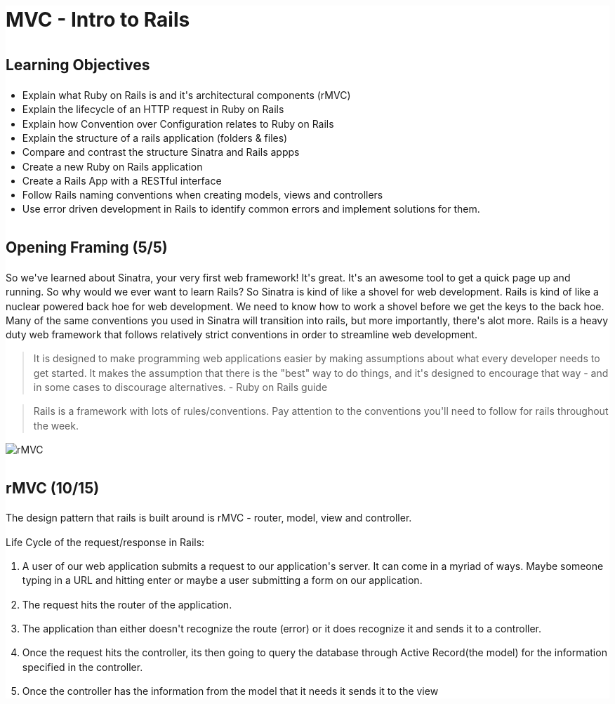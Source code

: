# MVC - Intro to Rails

## Learning Objectives
- Explain what Ruby on Rails is and it's architectural components (rMVC)
- Explain the lifecycle of an HTTP request in Ruby on Rails
- Explain how Convention over Configuration relates to Ruby on Rails
- Explain the structure of a rails application (folders & files)
- Compare and contrast the structure Sinatra and Rails appps
- Create a new Ruby on Rails application
- Create a Rails App with a RESTful interface
- Follow Rails naming conventions when creating models, views and controllers
- Use error driven development in Rails to identify common errors and implement solutions for them.

## Opening Framing (5/5)
So we've learned about Sinatra, your very first web framework! It's great. It's an awesome tool to get a quick page up and running. So why would we ever want to learn Rails? So Sinatra is kind of like a shovel for web development. Rails is kind of like a nuclear powered back hoe for web development. We need to know how to work a shovel before we get the keys to the back hoe. Many of the same conventions you used in Sinatra will transition into rails, but more importantly, there's alot more. Rails is a heavy duty web framework that follows relatively strict conventions in order to streamline web development.

> It is designed to make programming web applications easier by making assumptions about what every developer needs to get started. It makes the assumption that there is the "best" way to do things, and it's designed to encourage that way - and in some cases to discourage alternatives. - Ruby on Rails guide

> Rails is a framework with lots of rules/conventions. Pay attention to the conventions you'll need to follow for rails throughout the week.

![rMVC](http://i.stack.imgur.com/Sf2OQ.png)

## rMVC (10/15)

The design pattern that rails is built around is rMVC - router, model, view and controller.

Life Cycle of the request/response in Rails:

1. A user of our web application submits a request to our application's server. It can come in a myriad of ways. Maybe someone typing in a URL and hitting enter or maybe a user submitting a form on our application.

2. The request hits the router of the application.

3. The application than either doesn't recognize the route (error) or it does recognize it and sends it to a controller.

4. Once the request hits the controller, its then going to query the database through Active Record(the model) for the information specified in the controller.

5. Once the controller has the information from the model that it needs it sends it to the view
